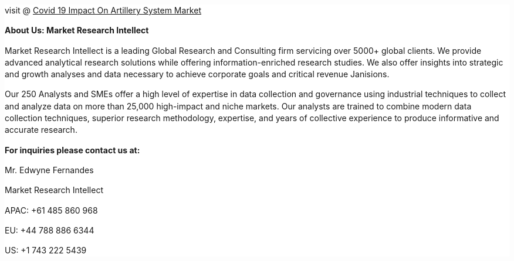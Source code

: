 visit&nbsp;@</strong>&nbsp;</span><span class="font-[700]"><a href="https://www.marketresearchintellect.com/product/covid-19-impact-on-artillery-system-market-size-forecast/?utm_source=Linkedin&utm_medium=822" target="_blank" data-tracking-control-name="article-ssr-frontend-pulse_little-text-block" data-tracking-will-navigate="" data-test-link="">Covid 19 Impact On Artillery System Market</a></span></p><p><strong><span class="font-[700]">About Us: Market Research Intellect</span></strong></p><p><span class="">Market Research Intellect is a leading Global Research and Consulting firm servicing over 5000+ global clients. We provide advanced analytical research solutions while offering information-enriched research studies.&nbsp;</span>We also offer insights into strategic and growth analyses and data necessary to achieve corporate goals and critical revenue Janisions.</p><p><span class="">Our 250 Analysts and SMEs offer a high level of expertise in data collection and governance using industrial techniques to collect and analyze data on more than 25,000 high-impact and niche markets. Our analysts are trained to combine modern data collection techniques, superior research methodology, expertise, and years of collective experience to produce informative and accurate research.</span></p><p><strong>For inquiries please contact us at:</strong></p><p>Mr. Edwyne Fernandes</p><p>Market Research Intellect</p><p>APAC: +61 485 860 968</p><p>EU: +44 788 886 6344</p><p>US: +1 743 222 5439</p>